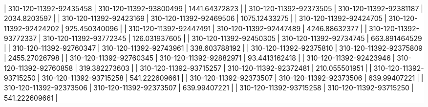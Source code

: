 | 310-120-11392-92435458 | 310-120-11392-93800499 | 1441.64372823 |
| 310-120-11392-92373505 | 310-120-11392-92381187 | 2034.8203597 |
| 310-120-11392-92423169 | 310-120-11392-92469506 | 1075.12433275 |
| 310-120-11392-92424705 | 310-120-11392-92424202 | 925.450340096 |
| 310-120-11392-92447491 | 310-120-11392-92447489 | 4246.88632377 |
| 310-120-11392-93772337 | 310-120-11392-93772345 | 126.031937605 |
| 310-120-11392-92450305 | 310-120-11392-92734745 | 663.891464529 |
| 310-120-11392-92760347 | 310-120-11392-92743961 | 338.603788192 |
| 310-120-11392-92375810 | 310-120-11392-92375809 | 2455.27026798 |
| 310-120-11392-92760345 | 310-120-11392-92882971 | 93.4413162418 |
| 310-120-11392-92423946 | 310-120-11392-92760858 | 319.382273603 |
| 310-120-11392-93715257 | 310-120-11392-92372481 | 210.055501951 |
| 310-120-11392-93715250 | 310-120-11392-93715258 | 541.222609661 |
| 310-120-11392-92373507 | 310-120-11392-92373506 | 639.99407221 |
| 310-120-11392-92373506 | 310-120-11392-92373507 | 639.99407221 |
| 310-120-11392-93715258 | 310-120-11392-93715250 | 541.222609661 |
